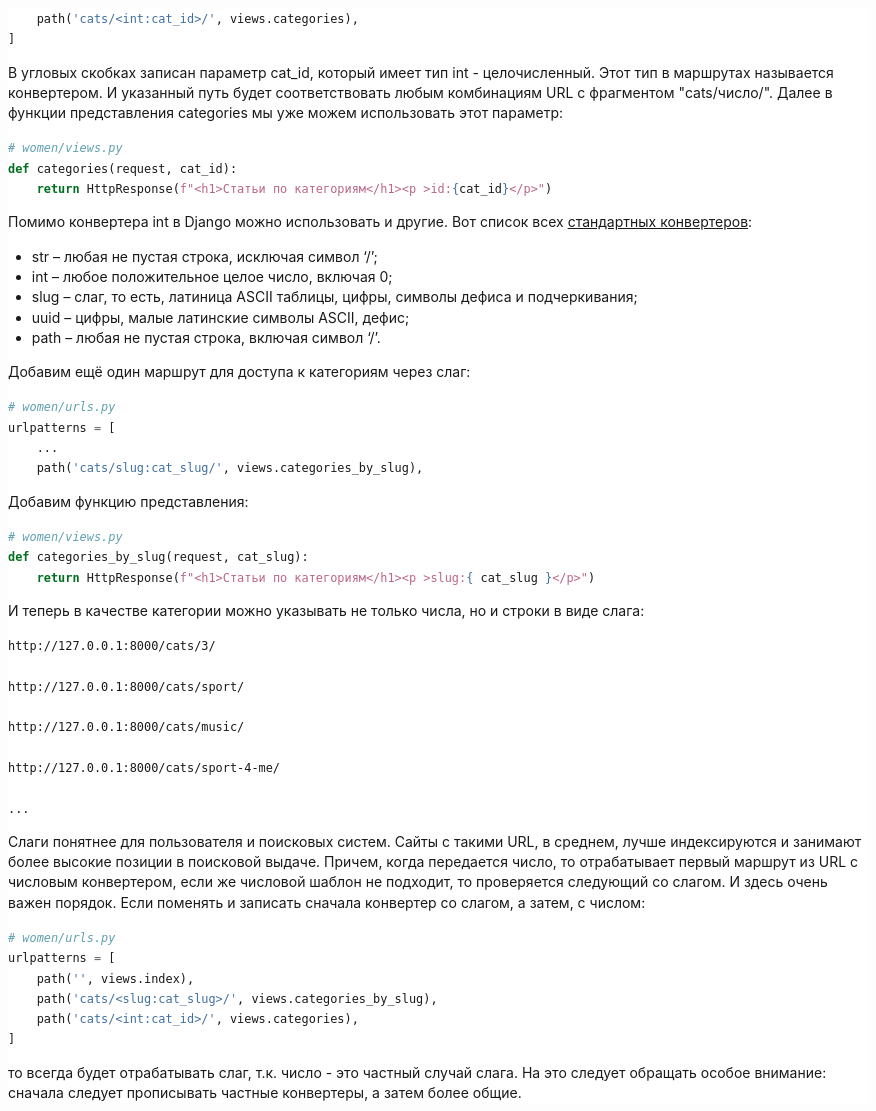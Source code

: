 ```python
    path('cats/<int:cat_id>/', views.categories),
]
```
В угловых скобках записан параметр cat_id, который имеет тип int - целочисленный. Этот тип в маршрутах называется конвертером. И указанный путь будет соответствовать любым комбинациям URL с фрагментом "cats/число/". Далее в функции представления categories мы уже можем использовать этот параметр:
```python
# women/views.py
def categories(request, cat_id):
    return HttpResponse(f"<h1>Статьи по категориям</h1><p >id:{cat_id}</p>")
```
Помимо конвертера int в Django можно использовать и другие. Вот список всех [стандартных конвертеров](https://docs.djangoproject.com/en/4.2/topics/http/urls/):
- str – любая не пустая строка, исключая символ ‘/’;
- int – любое положительное целое число, включая 0;
- slug – слаг, то есть, латиница ASCII таблицы, цифры, символы дефиса и подчеркивания;
- uuid – цифры, малые латинские символы ASCII, дефис;
- path – любая не пустая строка, включая символ ‘/’.

Добавим ещё один маршрут для доступа к категориям через слаг:
```python
# women/urls.py
urlpatterns = [
    ...
    path('cats/slug:cat_slug/', views.categories_by_slug),
```
Добавим функцию представления:
```python
# women/views.py
def categories_by_slug(request, cat_slug):
    return HttpResponse(f"<h1>Статьи по категориям</h1><p >slug:{ cat_slug }</p>")
```
И теперь в качестве категории можно указывать не только числа, но и строки в виде слага:
```http request
http://127.0.0.1:8000/cats/3/

http://127.0.0.1:8000/cats/sport/

http://127.0.0.1:8000/cats/music/

http://127.0.0.1:8000/cats/sport-4-me/

...
```
Слаги понятнее для пользователя и поисковых систем. Сайты с такими URL, в среднем, лучше индексируются и занимают более высокие позиции в поисковой выдаче. Причем, когда передается число, то отрабатывает первый маршрут из URL с числовым конвертером, если же числовой шаблон не подходит, то проверяется следующий со слагом. И здесь очень важен порядок. Если поменять и записать сначала конвертер со слагом, а затем, с числом:
```python
# women/urls.py
urlpatterns = [
    path('', views.index),
    path('cats/<slug:cat_slug>/', views.categories_by_slug),
    path('cats/<int:cat_id>/', views.categories),
]
```
то всегда будет отрабатывать слаг, т.к. число - это частный случай слага. На это следует обращать особое внимание: сначала следует прописывать частные конвертеры, а затем более общие.
